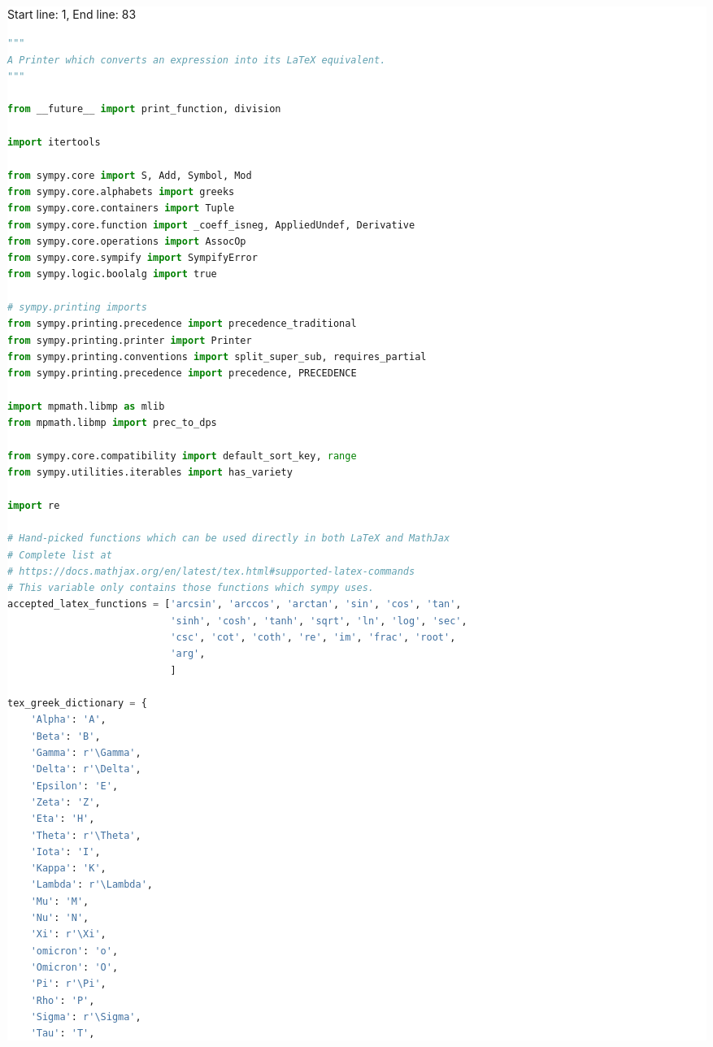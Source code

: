Start line: 1, End line: 83

```python
"""
A Printer which converts an expression into its LaTeX equivalent.
"""

from __future__ import print_function, division

import itertools

from sympy.core import S, Add, Symbol, Mod
from sympy.core.alphabets import greeks
from sympy.core.containers import Tuple
from sympy.core.function import _coeff_isneg, AppliedUndef, Derivative
from sympy.core.operations import AssocOp
from sympy.core.sympify import SympifyError
from sympy.logic.boolalg import true

# sympy.printing imports
from sympy.printing.precedence import precedence_traditional
from sympy.printing.printer import Printer
from sympy.printing.conventions import split_super_sub, requires_partial
from sympy.printing.precedence import precedence, PRECEDENCE

import mpmath.libmp as mlib
from mpmath.libmp import prec_to_dps

from sympy.core.compatibility import default_sort_key, range
from sympy.utilities.iterables import has_variety

import re

# Hand-picked functions which can be used directly in both LaTeX and MathJax
# Complete list at
# https://docs.mathjax.org/en/latest/tex.html#supported-latex-commands
# This variable only contains those functions which sympy uses.
accepted_latex_functions = ['arcsin', 'arccos', 'arctan', 'sin', 'cos', 'tan',
                            'sinh', 'cosh', 'tanh', 'sqrt', 'ln', 'log', 'sec',
                            'csc', 'cot', 'coth', 're', 'im', 'frac', 'root',
                            'arg',
                            ]

tex_greek_dictionary = {
    'Alpha': 'A',
    'Beta': 'B',
    'Gamma': r'\Gamma',
    'Delta': r'\Delta',
    'Epsilon': 'E',
    'Zeta': 'Z',
    'Eta': 'H',
    'Theta': r'\Theta',
    'Iota': 'I',
    'Kappa': 'K',
    'Lambda': r'\Lambda',
    'Mu': 'M',
    'Nu': 'N',
    'Xi': r'\Xi',
    'omicron': 'o',
    'Omicron': 'O',
    'Pi': r'\Pi',
    'Rho': 'P',
    'Sigma': r'\Sigma',
    'Tau': 'T',
```